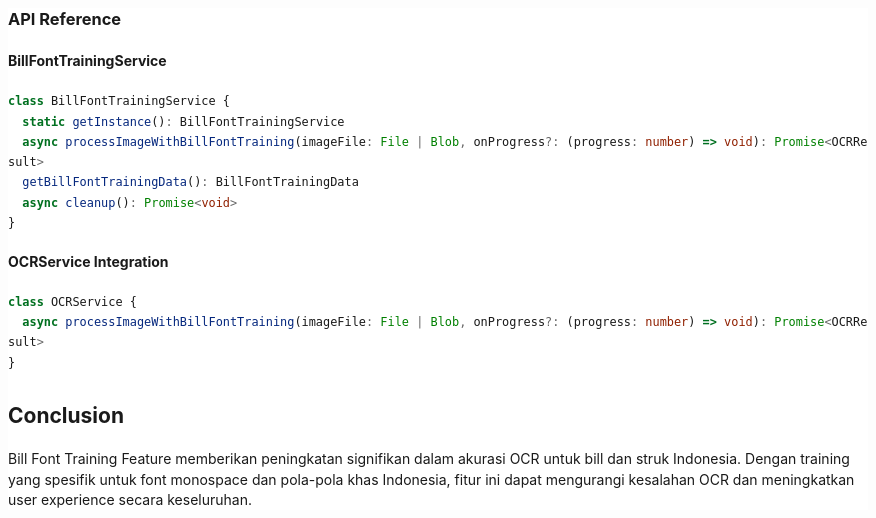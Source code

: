 ### API Reference

#### BillFontTrainingService
```typescript
class BillFontTrainingService {
  static getInstance(): BillFontTrainingService
  async processImageWithBillFontTraining(imageFile: File | Blob, onProgress?: (progress: number) => void): Promise<OCRResult>
  getBillFontTrainingData(): BillFontTrainingData
  async cleanup(): Promise<void>
}
```

#### OCRService Integration
```typescript
class OCRService {
  async processImageWithBillFontTraining(imageFile: File | Blob, onProgress?: (progress: number) => void): Promise<OCRResult>
}
```

## Conclusion

Bill Font Training Feature memberikan peningkatan signifikan dalam akurasi OCR untuk bill dan struk Indonesia. Dengan training yang spesifik untuk font monospace dan pola-pola khas Indonesia, fitur ini dapat mengurangi kesalahan OCR dan meningkatkan user experience secara keseluruhan.
